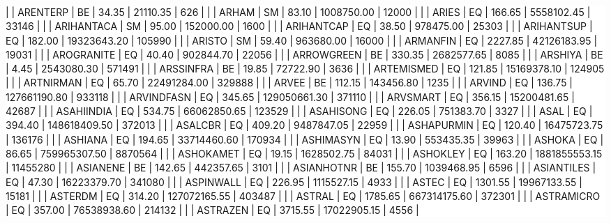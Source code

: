 |  | ARENTERP | BE | 34.35 | 21110.35 | 626 |
|  | ARHAM | SM | 83.10 | 1008750.00 | 12000 |
|  | ARIES | EQ | 166.65 | 5558102.45 | 33146 |
|  | ARIHANTACA | SM | 95.00 | 152000.00 | 1600 |
|  | ARIHANTCAP | EQ | 38.50 | 978475.00 | 25303 |
|  | ARIHANTSUP | EQ | 182.00 | 19323643.20 | 105990 |
|  | ARISTO | SM | 59.40 | 963680.00 | 16000 |
|  | ARMANFIN | EQ | 2227.85 | 42126183.95 | 19031 |
|  | AROGRANITE | EQ | 40.40 | 902844.70 | 22056 |
|  | ARROWGREEN | BE | 330.35 | 2682577.65 | 8085 |
|  | ARSHIYA | BE | 4.45 | 2543080.30 | 571491 |
|  | ARSSINFRA | BE | 19.85 | 72722.90 | 3636 |
|  | ARTEMISMED | EQ | 121.85 | 15169378.10 | 124905 |
|  | ARTNIRMAN | EQ | 65.70 | 22491284.00 | 329888 |
|  | ARVEE | BE | 112.15 | 143456.80 | 1235 |
|  | ARVIND | EQ | 136.75 | 127661190.80 | 933118 |
|  | ARVINDFASN | EQ | 345.65 | 129050661.30 | 371110 |
|  | ARVSMART | EQ | 356.15 | 15200481.65 | 42687 |
|  | ASAHIINDIA | EQ | 534.75 | 66062850.65 | 123529 |
|  | ASAHISONG | EQ | 226.05 | 751383.70 | 3327 |
|  | ASAL | EQ | 394.40 | 148618409.50 | 372013 |
|  | ASALCBR | EQ | 409.20 | 9487847.05 | 22959 |
|  | ASHAPURMIN | EQ | 120.40 | 16475723.75 | 136176 |
|  | ASHIANA | EQ | 194.65 | 33714460.60 | 170934 |
|  | ASHIMASYN | EQ | 13.90 | 553435.35 | 39963 |
|  | ASHOKA | EQ | 86.65 | 759965307.50 | 8870564 |
|  | ASHOKAMET | EQ | 19.15 | 1628502.75 | 84031 |
|  | ASHOKLEY | EQ | 163.20 | 1881855553.15 | 11455280 |
|  | ASIANENE | BE | 142.65 | 442357.65 | 3101 |
|  | ASIANHOTNR | BE | 155.70 | 1039468.95 | 6596 |
|  | ASIANTILES | EQ | 47.30 | 16223379.70 | 341080 |
|  | ASPINWALL | EQ | 226.95 | 1115527.15 | 4933 |
|  | ASTEC | EQ | 1301.55 | 19967133.55 | 15181 |
|  | ASTERDM | EQ | 314.20 | 127072165.55 | 403487 |
|  | ASTRAL | EQ | 1785.65 | 667314175.60 | 372301 |
|  | ASTRAMICRO | EQ | 357.00 | 76538938.60 | 214132 |
|  | ASTRAZEN | EQ | 3715.55 | 17022905.15 | 4556 |